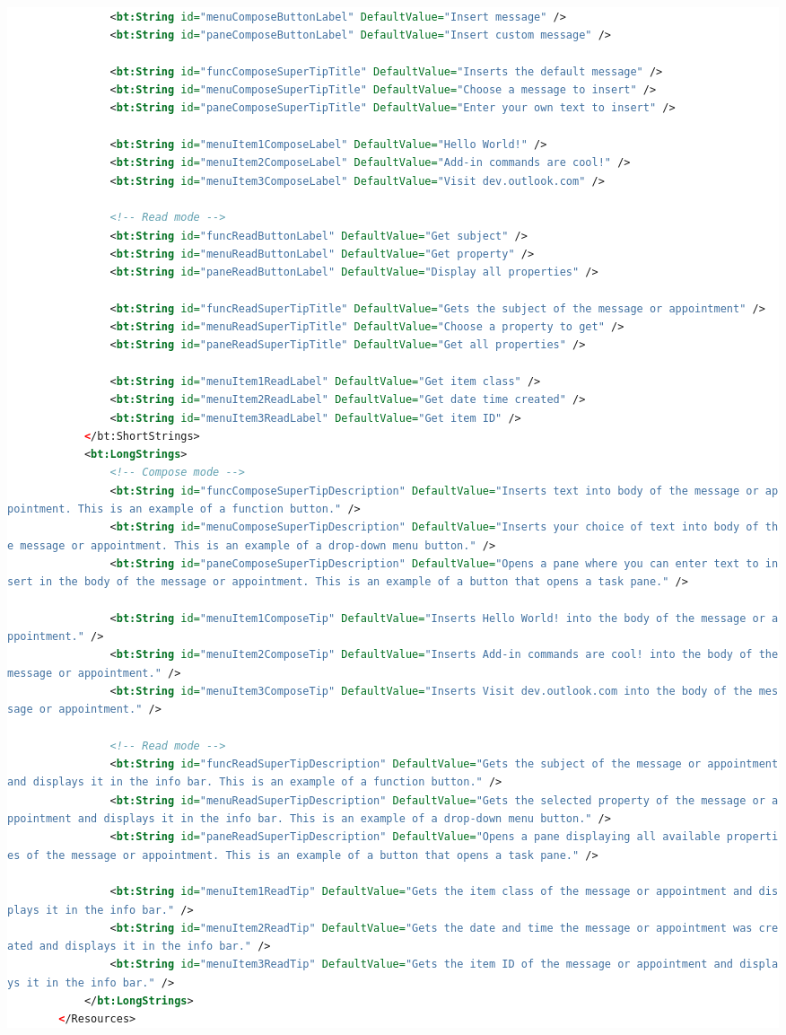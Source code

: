 ```XML
                <bt:String id="menuComposeButtonLabel" DefaultValue="Insert message" />
                <bt:String id="paneComposeButtonLabel" DefaultValue="Insert custom message" />

                <bt:String id="funcComposeSuperTipTitle" DefaultValue="Inserts the default message" />
                <bt:String id="menuComposeSuperTipTitle" DefaultValue="Choose a message to insert" />
                <bt:String id="paneComposeSuperTipTitle" DefaultValue="Enter your own text to insert" />

                <bt:String id="menuItem1ComposeLabel" DefaultValue="Hello World!" />
                <bt:String id="menuItem2ComposeLabel" DefaultValue="Add-in commands are cool!" />
                <bt:String id="menuItem3ComposeLabel" DefaultValue="Visit dev.outlook.com" />

                <!-- Read mode -->
                <bt:String id="funcReadButtonLabel" DefaultValue="Get subject" />
                <bt:String id="menuReadButtonLabel" DefaultValue="Get property" />
                <bt:String id="paneReadButtonLabel" DefaultValue="Display all properties" />

                <bt:String id="funcReadSuperTipTitle" DefaultValue="Gets the subject of the message or appointment" />
                <bt:String id="menuReadSuperTipTitle" DefaultValue="Choose a property to get" />
                <bt:String id="paneReadSuperTipTitle" DefaultValue="Get all properties" />

                <bt:String id="menuItem1ReadLabel" DefaultValue="Get item class" />
                <bt:String id="menuItem2ReadLabel" DefaultValue="Get date time created" />
                <bt:String id="menuItem3ReadLabel" DefaultValue="Get item ID" />
            </bt:ShortStrings>
            <bt:LongStrings>
                <!-- Compose mode -->
                <bt:String id="funcComposeSuperTipDescription" DefaultValue="Inserts text into body of the message or appointment. This is an example of a function button." />
                <bt:String id="menuComposeSuperTipDescription" DefaultValue="Inserts your choice of text into body of the message or appointment. This is an example of a drop-down menu button." />
                <bt:String id="paneComposeSuperTipDescription" DefaultValue="Opens a pane where you can enter text to insert in the body of the message or appointment. This is an example of a button that opens a task pane." />

                <bt:String id="menuItem1ComposeTip" DefaultValue="Inserts Hello World! into the body of the message or appointment." />
                <bt:String id="menuItem2ComposeTip" DefaultValue="Inserts Add-in commands are cool! into the body of the message or appointment." />
                <bt:String id="menuItem3ComposeTip" DefaultValue="Inserts Visit dev.outlook.com into the body of the message or appointment." />

                <!-- Read mode -->
                <bt:String id="funcReadSuperTipDescription" DefaultValue="Gets the subject of the message or appointment and displays it in the info bar. This is an example of a function button." />
                <bt:String id="menuReadSuperTipDescription" DefaultValue="Gets the selected property of the message or appointment and displays it in the info bar. This is an example of a drop-down menu button." />
                <bt:String id="paneReadSuperTipDescription" DefaultValue="Opens a pane displaying all available properties of the message or appointment. This is an example of a button that opens a task pane." />

                <bt:String id="menuItem1ReadTip" DefaultValue="Gets the item class of the message or appointment and displays it in the info bar." />
                <bt:String id="menuItem2ReadTip" DefaultValue="Gets the date and time the message or appointment was created and displays it in the info bar." />
                <bt:String id="menuItem3ReadTip" DefaultValue="Gets the item ID of the message or appointment and displays it in the info bar." />
            </bt:LongStrings>
        </Resources>
```